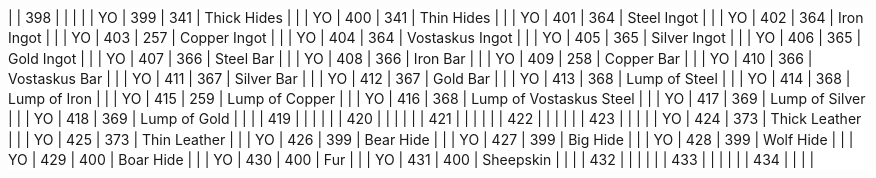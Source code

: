 |  | 398 |  |  |  |
| YO | 399 | 341 | Thick Hides |  |
| YO | 400 | 341 | Thin Hides |  |
| YO | 401 | 364 | Steel Ingot |  |
| YO | 402 | 364 | Iron Ingot |  |
| YO | 403 | 257 | Copper Ingot |  |
| YO | 404 | 364 | Vostaskus Ingot |  |
| YO | 405 | 365 | Silver Ingot |  |
| YO | 406 | 365 | Gold Ingot |  |
| YO | 407 | 366 | Steel Bar |  |
| YO | 408 | 366 | Iron Bar |  |
| YO | 409 | 258 | Copper Bar |  |
| YO | 410 | 366 | Vostaskus Bar |  |
| YO | 411 | 367 | Silver Bar |  |
| YO | 412 | 367 | Gold Bar |  |
| YO | 413 | 368 | Lump of Steel |  |
| YO | 414 | 368 | Lump of Iron |  |
| YO | 415 | 259 | Lump of Copper |  |
| YO | 416 | 368 | Lump of Vostaskus Steel |  |
| YO | 417 | 369 | Lump of Silver |  |
| YO | 418 | 369 | Lump of Gold |  |
|  | 419 |  |  |  |
|  | 420 |  |  |  |
|  | 421 |  |  |  |
|  | 422 |  |  |  |
|  | 423 |  |  |  |
| YO | 424 | 373 | Thick Leather |  |
| YO | 425 | 373 | Thin Leather |  |
| YO | 426 | 399 | Bear Hide |  |
| YO | 427 | 399 | Big Hide |  |
| YO | 428 | 399 | Wolf Hide |  |
| YO | 429 | 400 | Boar Hide |  |
| YO | 430 | 400 | Fur |  |
| YO | 431 | 400 | Sheepskin |  |
|  | 432 |  |  |  |
|  | 433 |  |  |  |
|  | 434 |  |  |  |